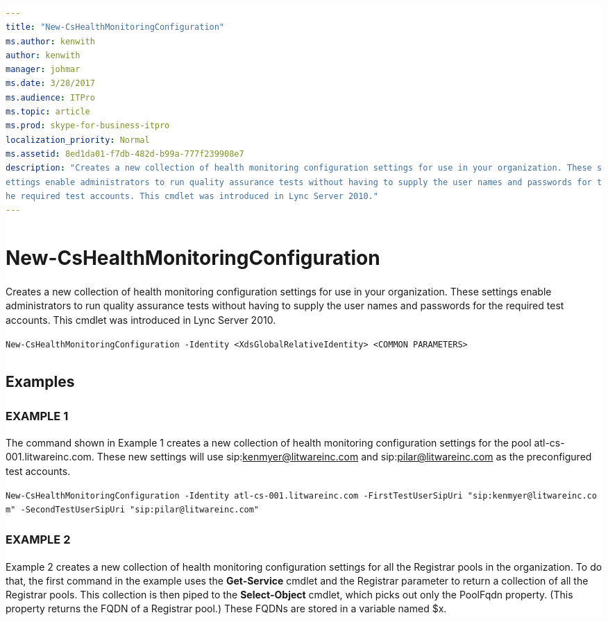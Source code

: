 ```yaml
---
title: "New-CsHealthMonitoringConfiguration"
ms.author: kenwith
author: kenwith
manager: johmar
ms.date: 3/28/2017
ms.audience: ITPro
ms.topic: article
ms.prod: skype-for-business-itpro
localization_priority: Normal
ms.assetid: 8ed1da01-f7db-482d-b99a-777f239908e7
description: "Creates a new collection of health monitoring configuration settings for use in your organization. These settings enable administrators to run quality assurance tests without having to supply the user names and passwords for the required test accounts. This cmdlet was introduced in Lync Server 2010."
---
```


# New-CsHealthMonitoringConfiguration
 
Creates a new collection of health monitoring configuration settings for use in your organization. These settings enable administrators to run quality assurance tests without having to supply the user names and passwords for the required test accounts. This cmdlet was introduced in Lync Server 2010.
  
```
New-CsHealthMonitoringConfiguration -Identity <XdsGlobalRelativeIdentity> <COMMON PARAMETERS>

```

## Examples

### EXAMPLE 1

The command shown in Example 1 creates a new collection of health monitoring configuration settings for the pool atl-cs-001.litwareinc.com. These new settings will use sip:kenmyer@litwareinc.com and sip:pilar@litwareinc.com as the preconfigured test accounts.
  
```
New-CsHealthMonitoringConfiguration -Identity atl-cs-001.litwareinc.com -FirstTestUserSipUri "sip:kenmyer@litwareinc.com" -SecondTestUserSipUri "sip:pilar@litwareinc.com"
```

### EXAMPLE 2

Example 2 creates a new collection of health monitoring configuration settings for all the Registrar pools in the organization. To do that, the first command in the example uses the **Get-Service** cmdlet and the Registrar parameter to return a collection of all the Registrar pools. This collection is then piped to the **Select-Object** cmdlet, which picks out only the PoolFqdn property. (This property returns the FQDN of a Registrar pool.) These FQDNs are stored in a variable named $x.
  